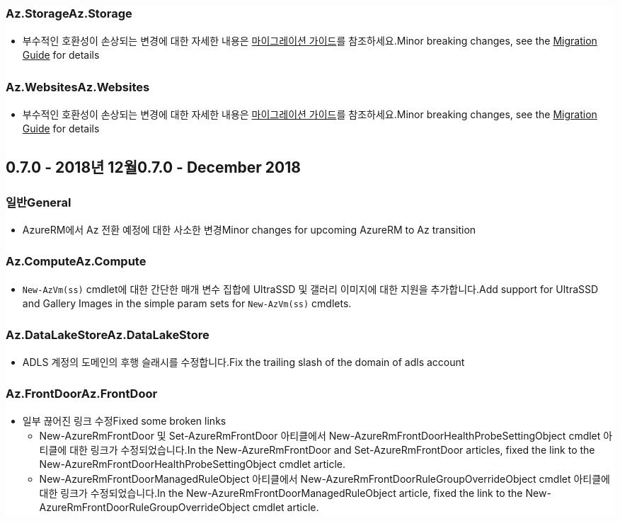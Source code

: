 ### <a name="azstorage"></a><span data-ttu-id="669d9-223">Az.Storage</span><span class="sxs-lookup"><span data-stu-id="669d9-223">Az.Storage</span></span>
- <span data-ttu-id="669d9-224">부수적인 호환성이 손상되는 변경에 대한 자세한 내용은 [마이그레이션 가이드](https://aka.ms/azps-migration-guide)를 참조하세요.</span><span class="sxs-lookup"><span data-stu-id="669d9-224">Minor breaking changes, see the [Migration Guide](https://aka.ms/azps-migration-guide)  for details</span></span>

### <a name="azwebsites"></a><span data-ttu-id="669d9-225">Az.Websites</span><span class="sxs-lookup"><span data-stu-id="669d9-225">Az.Websites</span></span>
- <span data-ttu-id="669d9-226">부수적인 호환성이 손상되는 변경에 대한 자세한 내용은 [마이그레이션 가이드](https://aka.ms/azps-migration-guide)를 참조하세요.</span><span class="sxs-lookup"><span data-stu-id="669d9-226">Minor breaking changes, see the [Migration Guide](https://aka.ms/azps-migration-guide)  for details</span></span>

## <a name="070---december-2018"></a><span data-ttu-id="669d9-227">0.7.0 - 2018년 12월</span><span class="sxs-lookup"><span data-stu-id="669d9-227">0.7.0 - December 2018</span></span>

### <a name="general"></a><span data-ttu-id="669d9-228">일반</span><span class="sxs-lookup"><span data-stu-id="669d9-228">General</span></span>

* <span data-ttu-id="669d9-229">AzureRM에서 Az 전환 예정에 대한 사소한 변경</span><span class="sxs-lookup"><span data-stu-id="669d9-229">Minor changes for upcoming AzureRM to Az transition</span></span>

### <a name="azcompute"></a><span data-ttu-id="669d9-230">Az.Compute</span><span class="sxs-lookup"><span data-stu-id="669d9-230">Az.Compute</span></span>

* <span data-ttu-id="669d9-231">`New-AzVm(ss)` cmdlet에 대한 간단한 매개 변수 집합에 UltraSSD 및 갤러리 이미지에 대한 지원을 추가합니다.</span><span class="sxs-lookup"><span data-stu-id="669d9-231">Add support for UltraSSD and Gallery Images in the simple param sets for `New-AzVm(ss)` cmdlets.</span></span>

### <a name="azdatalakestore"></a><span data-ttu-id="669d9-232">Az.DataLakeStore</span><span class="sxs-lookup"><span data-stu-id="669d9-232">Az.DataLakeStore</span></span>

* <span data-ttu-id="669d9-233">ADLS 계정의 도메인의 후행 슬래시를 수정합니다.</span><span class="sxs-lookup"><span data-stu-id="669d9-233">Fix the trailing slash of the domain of adls account</span></span>

### <a name="azfrontdoor"></a><span data-ttu-id="669d9-234">Az.FrontDoor</span><span class="sxs-lookup"><span data-stu-id="669d9-234">Az.FrontDoor</span></span>

* <span data-ttu-id="669d9-235">일부 끊어진 링크 수정</span><span class="sxs-lookup"><span data-stu-id="669d9-235">Fixed some broken links</span></span>
    - <span data-ttu-id="669d9-236">New-AzureRmFrontDoor 및 Set-AzureRmFrontDoor 아티클에서 New-AzureRmFrontDoorHealthProbeSettingObject cmdlet 아티클에 대한 링크가 수정되었습니다.</span><span class="sxs-lookup"><span data-stu-id="669d9-236">In the New-AzureRmFrontDoor and Set-AzureRmFrontDoor articles, fixed the link to the New-AzureRmFrontDoorHealthProbeSettingObject cmdlet article.</span></span>
    - <span data-ttu-id="669d9-237">New-AzureRmFrontDoorManagedRuleObject 아티클에서 New-AzureRmFrontDoorRuleGroupOverrideObject cmdlet 아티클에 대한 링크가 수정되었습니다.</span><span class="sxs-lookup"><span data-stu-id="669d9-237">In the New-AzureRmFrontDoorManagedRuleObject article, fixed the link to the New-AzureRmFrontDoorRuleGroupOverrideObject cmdlet article.</span></span>
